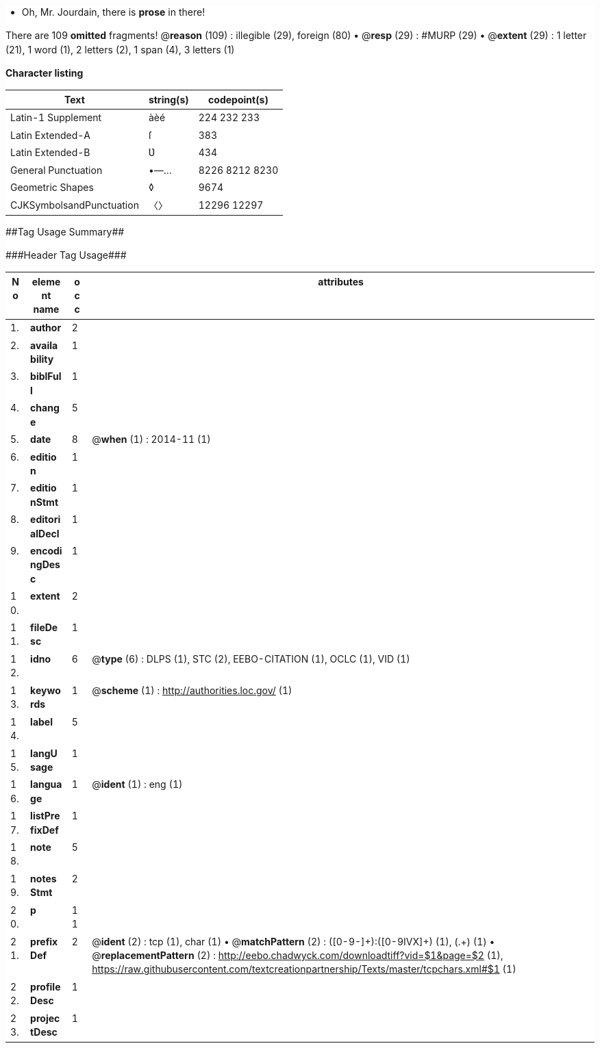   * Oh, Mr. Jourdain, there is **prose** in there!

There are 109 **omitted** fragments! 
 @__reason__ (109) : illegible (29), foreign (80)  •  @__resp__ (29) : #MURP (29)  •  @__extent__ (29) : 1 letter (21), 1 word (1), 2 letters (2), 1 span (4), 3 letters (1)

**Character listing**


|Text|string(s)|codepoint(s)|
|---|---|---|
|Latin-1 Supplement|àèé|224 232 233|
|Latin Extended-A|ſ|383|
|Latin Extended-B|Ʋ|434|
|General Punctuation|•—…|8226 8212 8230|
|Geometric Shapes|◊|9674|
|CJKSymbolsandPunctuation|〈〉|12296 12297|

##Tag Usage Summary##

###Header Tag Usage###

|No|element name|occ|attributes|
|---|---|---|---|
|1.|__author__|2||
|2.|__availability__|1||
|3.|__biblFull__|1||
|4.|__change__|5||
|5.|__date__|8| @__when__ (1) : 2014-11 (1)|
|6.|__edition__|1||
|7.|__editionStmt__|1||
|8.|__editorialDecl__|1||
|9.|__encodingDesc__|1||
|10.|__extent__|2||
|11.|__fileDesc__|1||
|12.|__idno__|6| @__type__ (6) : DLPS (1), STC (2), EEBO-CITATION (1), OCLC (1), VID (1)|
|13.|__keywords__|1| @__scheme__ (1) : http://authorities.loc.gov/ (1)|
|14.|__label__|5||
|15.|__langUsage__|1||
|16.|__language__|1| @__ident__ (1) : eng (1)|
|17.|__listPrefixDef__|1||
|18.|__note__|5||
|19.|__notesStmt__|2||
|20.|__p__|11||
|21.|__prefixDef__|2| @__ident__ (2) : tcp (1), char (1)  •  @__matchPattern__ (2) : ([0-9\-]+):([0-9IVX]+) (1), (.+) (1)  •  @__replacementPattern__ (2) : http://eebo.chadwyck.com/downloadtiff?vid=$1&page=$2 (1), https://raw.githubusercontent.com/textcreationpartnership/Texts/master/tcpchars.xml#$1 (1)|
|22.|__profileDesc__|1||
|23.|__projectDesc__|1||